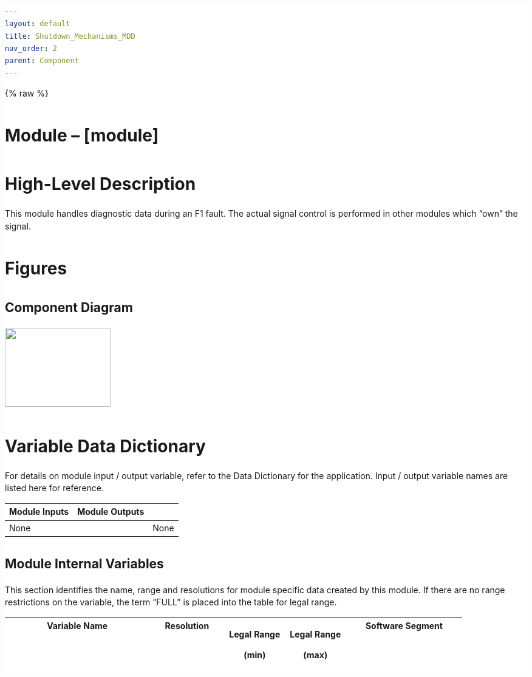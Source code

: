 ```yaml
---
layout: default
title: Shutdown_Mechanisms_MDD
nav_order: 2
parent: Component
---
```

{% raw %}
# Module –  [module]

# High-Level Description

This module handles diagnostic data during an F1 fault. The actual
signal control is performed in other modules which “own” the signal.

# Figures

## Component Diagram

<img
src="ElectricPowerSteering_TMS570_FIAT_321_website/docs/ShtdnMech/doc/mediax/media/image1.png"
style="width:1.80903in;height:1.35625in" />

#  Variable Data Dictionary

For details on module input / output variable, refer to the Data
Dictionary for the application. Input / output variable names are listed
here for reference.

| Module Inputs | Module Outputs |      |
|---------------|----------------|------|
| None          |                | None |

## Module Internal Variables

This section identifies the name, range and resolutions for module
specific data created by this module. If there are no range restrictions
on the variable, the term “FULL” is placed into the table for legal
range.

<table>
<colgroup>
<col style="width: 31%" />
<col style="width: 16%" />
<col style="width: 13%" />
<col style="width: 13%" />
<col style="width: 25%" />
</colgroup>
<thead>
<tr class="header">
<th>Variable Name</th>
<th>Resolution</th>
<th><p>Legal Range</p>
<p>(min)</p></th>
<th><p>Legal Range</p>
<p>(max)</p></th>
<th>Software Segment</th>
</tr>